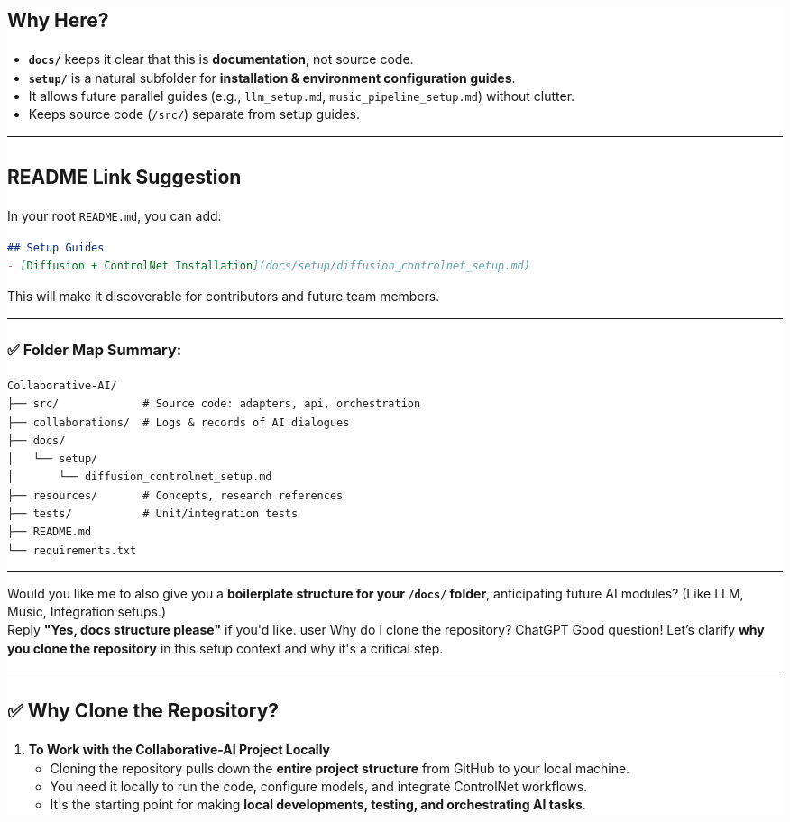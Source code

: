 ## **Why Here?**
- **`docs/`** keeps it clear that this is **documentation**, not source code.
- **`setup/`** is a natural subfolder for **installation & environment configuration guides**.
- It allows future parallel guides (e.g., `llm_setup.md`, `music_pipeline_setup.md`) without clutter.
- Keeps source code (`/src/`) separate from setup guides.

---

## **README Link Suggestion**
In your root `README.md`, you can add:
```markdown
## Setup Guides
- [Diffusion + ControlNet Installation](docs/setup/diffusion_controlnet_setup.md)
```

This will make it discoverable for contributors and future team members.

---

### ✅ Folder Map Summary:
```
Collaborative-AI/
├── src/             # Source code: adapters, api, orchestration
├── collaborations/  # Logs & records of AI dialogues
├── docs/
│   └── setup/
│       └── diffusion_controlnet_setup.md
├── resources/       # Concepts, research references
├── tests/           # Unit/integration tests
├── README.md
└── requirements.txt
```

---

Would you like me to also give you a **boilerplate structure for your `/docs/` folder**, anticipating future AI modules? (Like LLM, Music, Integration setups.)  
Reply **"Yes, docs structure please"** if you'd like.
user
Why do I clone the repository?
ChatGPT
Good question! Let’s clarify **why you clone the repository** in this setup context and why it's a critical step.

---

## ✅ **Why Clone the Repository?**

1. **To Work with the Collaborative-AI Project Locally**
   - Cloning the repository pulls down the **entire project structure** from GitHub to your local machine.
   - You need it locally to run the code, configure models, and integrate ControlNet workflows.
   - It's the starting point for making **local developments, testing, and orchestrating AI tasks**.
